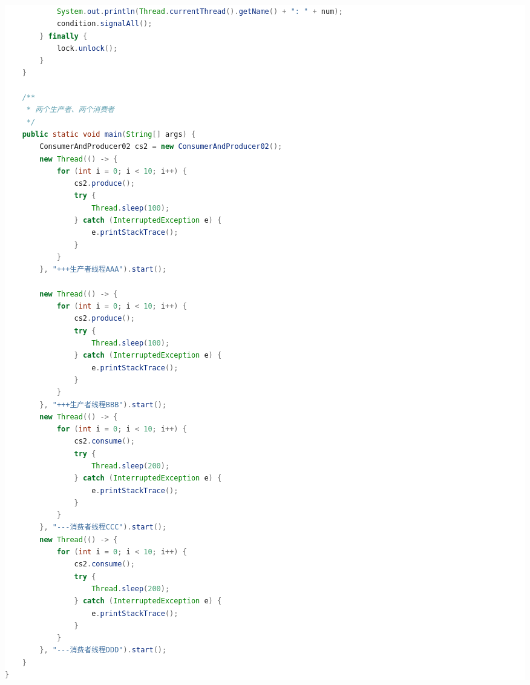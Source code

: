 ```java
            System.out.println(Thread.currentThread().getName() + ": " + num);
            condition.signalAll();
        } finally {
            lock.unlock();
        }
    }

    /**
     * 两个生产者、两个消费者
     */
    public static void main(String[] args) {
        ConsumerAndProducer02 cs2 = new ConsumerAndProducer02();
        new Thread(() -> {
            for (int i = 0; i < 10; i++) {
                cs2.produce();
                try {
                    Thread.sleep(100);
                } catch (InterruptedException e) {
                    e.printStackTrace();
                }
            }
        }, "+++生产者线程AAA").start();

        new Thread(() -> {
            for (int i = 0; i < 10; i++) {
                cs2.produce();
                try {
                    Thread.sleep(100);
                } catch (InterruptedException e) {
                    e.printStackTrace();
                }
            }
        }, "+++生产者线程BBB").start();
        new Thread(() -> {
            for (int i = 0; i < 10; i++) {
                cs2.consume();
                try {
                    Thread.sleep(200);
                } catch (InterruptedException e) {
                    e.printStackTrace();
                }
            }
        }, "---消费者线程CCC").start();
        new Thread(() -> {
            for (int i = 0; i < 10; i++) {
                cs2.consume();
                try {
                    Thread.sleep(200);
                } catch (InterruptedException e) {
                    e.printStackTrace();
                }
            }
        }, "---消费者线程DDD").start();
    }
}
```
